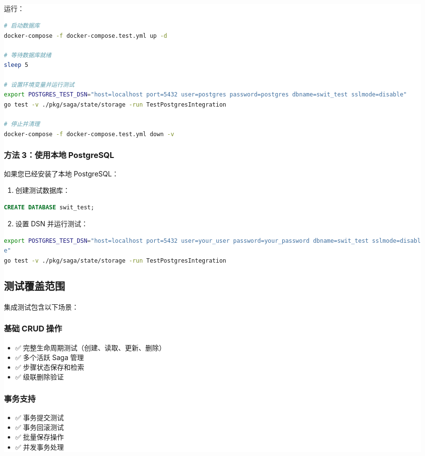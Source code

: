 ```yaml
```

运行：

```bash
# 启动数据库
docker-compose -f docker-compose.test.yml up -d

# 等待数据库就绪
sleep 5

# 设置环境变量并运行测试
export POSTGRES_TEST_DSN="host=localhost port=5432 user=postgres password=postgres dbname=swit_test sslmode=disable"
go test -v ./pkg/saga/state/storage -run TestPostgresIntegration

# 停止并清理
docker-compose -f docker-compose.test.yml down -v
```

### 方法 3：使用本地 PostgreSQL

如果您已经安装了本地 PostgreSQL：

1. 创建测试数据库：

```sql
CREATE DATABASE swit_test;
```

2. 设置 DSN 并运行测试：

```bash
export POSTGRES_TEST_DSN="host=localhost port=5432 user=your_user password=your_password dbname=swit_test sslmode=disable"
go test -v ./pkg/saga/state/storage -run TestPostgresIntegration
```

## 测试覆盖范围

集成测试包含以下场景：

### 基础 CRUD 操作
- ✅ 完整生命周期测试（创建、读取、更新、删除）
- ✅ 多个活跃 Saga 管理
- ✅ 步骤状态保存和检索
- ✅ 级联删除验证

### 事务支持
- ✅ 事务提交测试
- ✅ 事务回滚测试
- ✅ 批量保存操作
- ✅ 并发事务处理

